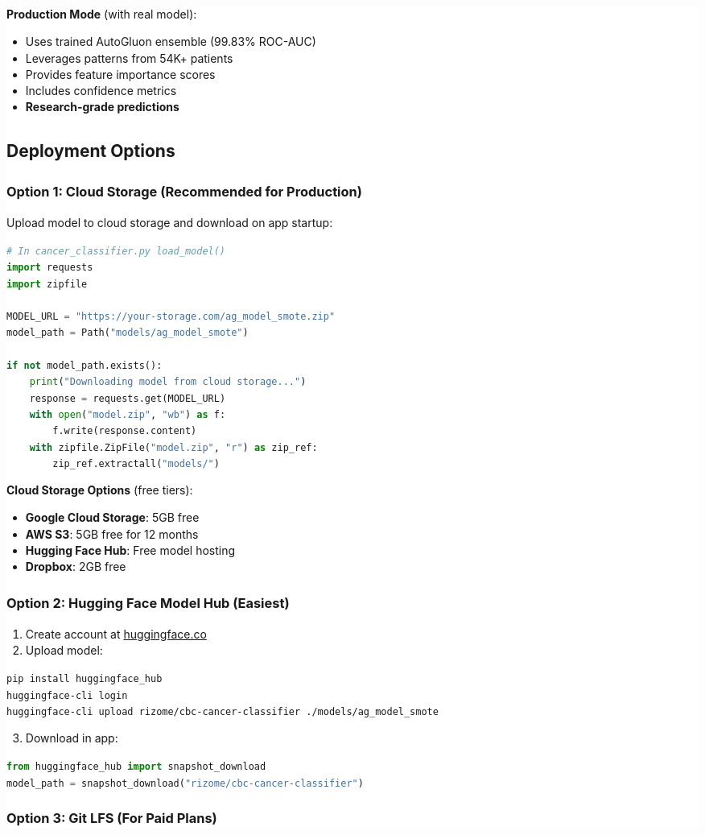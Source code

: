 **Production Mode** (with real model):
- Uses trained AutoGluon ensemble (99.83% ROC-AUC)
- Leverages patterns from 54K+ patients
- Provides feature importance scores
- Includes confidence metrics
- **Research-grade predictions**

## Deployment Options

### Option 1: Cloud Storage (Recommended for Production)

Upload model to cloud storage and download on app startup:

```python
# In cancer_classifier.py load_model()
import requests
import zipfile

MODEL_URL = "https://your-storage.com/ag_model_smote.zip"
model_path = Path("models/ag_model_smote")

if not model_path.exists():
    print("Downloading model from cloud storage...")
    response = requests.get(MODEL_URL)
    with open("model.zip", "wb") as f:
        f.write(response.content)
    with zipfile.ZipFile("model.zip", "r") as zip_ref:
        zip_ref.extractall("models/")
```

**Cloud Storage Options** (free tiers):
- **Google Cloud Storage**: 5GB free
- **AWS S3**: 5GB free for 12 months
- **Hugging Face Hub**: Free model hosting
- **Dropbox**: 2GB free

### Option 2: Hugging Face Model Hub (Easiest)

1. Create account at [huggingface.co](https://huggingface.co)
2. Upload model:
```bash
pip install huggingface_hub
huggingface-cli login
huggingface-cli upload rizome/cbc-cancer-classifier ./models/ag_model_smote
```
3. Download in app:
```python
from huggingface_hub import snapshot_download
model_path = snapshot_download("rizome/cbc-cancer-classifier")
```

### Option 3: Git LFS (For Paid Plans)
